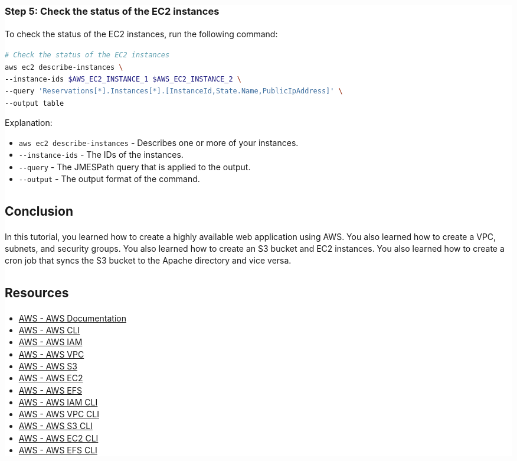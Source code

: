 ### Step 5: Check the status of the EC2 instances

To check the status of the EC2 instances, run the following command:

```bash
# Check the status of the EC2 instances
aws ec2 describe-instances \
--instance-ids $AWS_EC2_INSTANCE_1 $AWS_EC2_INSTANCE_2 \
--query 'Reservations[*].Instances[*].[InstanceId,State.Name,PublicIpAddress]' \
--output table
```

Explanation:

- `aws ec2 describe-instances` - Describes one or more of your instances.
- `--instance-ids` - The IDs of the instances.
- `--query` - The JMESPath query that is applied to the output.
- `--output` - The output format of the command.

## Conclusion

In this tutorial, you learned how to create a highly available web application using AWS. You also learned how to create a VPC, subnets, and security groups. You also learned how to create an S3 bucket and EC2 instances. You also learned how to create a cron job that syncs the S3 bucket to the Apache directory and vice versa.

## Resources

- [AWS - AWS Documentation](https://docs.aws.amazon.com/index.html)
- [AWS - AWS CLI](https://docs.aws.amazon.com/cli/index.html)
- [AWS - AWS IAM](https://docs.aws.amazon.com/IAM/latest/UserGuide/introduction.html)
- [AWS - AWS VPC](https://docs.aws.amazon.com/vpc/index.html)
- [AWS - AWS S3](https://docs.aws.amazon.com/s3/index.html)
- [AWS - AWS EC2](https://docs.aws.amazon.com/ec2/index.html)
- [AWS - AWS EFS](https://docs.aws.amazon.com/efs/index.html)
- [AWS - AWS IAM CLI](https://docs.aws.amazon.com/cli/latest/reference/iam/index.html)
- [AWS - AWS VPC CLI](https://docs.aws.amazon.com/cli/latest/reference/ec2/index.html)
- [AWS - AWS S3 CLI](https://docs.aws.amazon.com/cli/latest/reference/s3/index.html)
- [AWS - AWS EC2 CLI](https://docs.aws.amazon.com/cli/latest/reference/ec2/index.html)
- [AWS - AWS EFS CLI](https://docs.aws.amazon.com/cli/latest/reference/efs/index.html)
